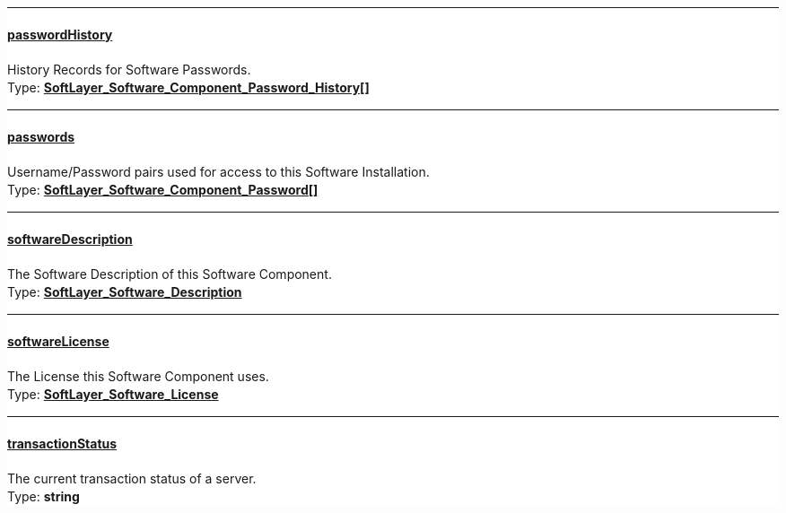 

</div>
<div class="prop-row">

-----
[passwordHistory]: #passwordhistory
#### [passwordHistory]
History Records for Software Passwords.  
<span class="type-label">Type: </span>**<a href='/reference/datatypes/SoftLayer_Software_Component_Password_History'>SoftLayer_Software_Component_Password_History[] </a>**  



</div>
<div class="prop-row">

-----
[passwords]: #passwords
#### [passwords]
Username/Password pairs used for access to this Software Installation.  
<span class="type-label">Type: </span>**<a href='/reference/datatypes/SoftLayer_Software_Component_Password'>SoftLayer_Software_Component_Password[] </a>**  



</div>
<div class="prop-row">

-----
[softwareDescription]: #softwaredescription
#### [softwareDescription]
The Software Description of this Software Component.  
<span class="type-label">Type: </span>**<a href='/reference/datatypes/SoftLayer_Software_Description'>SoftLayer_Software_Description </a>**  



</div>
<div class="prop-row">

-----
[softwareLicense]: #softwarelicense
#### [softwareLicense]
The License this Software Component uses.  
<span class="type-label">Type: </span>**<a href='/reference/datatypes/SoftLayer_Software_License'>SoftLayer_Software_License </a>**  



</div>
<div class="prop-row">

-----
[transactionStatus]: #transactionstatus
#### [transactionStatus]
The current transaction status of a server.  
<span class="type-label">Type: </span>**string**  



</div>
<div class="prop-row">


[epoVersion]: #epoversion
[hardwareId]: #hardwareid
[id]: #id
[manufacturerActivationCode]: #manufactureractivationcode
[manufacturerLicenseInstance]: #manufacturerlicenseinstance
[agentDetails]: #agentdetails
[applicationModePolicyNames]: #applicationmodepolicynames
[applicationRuleSetPolicyNames]: #applicationrulesetpolicynames
[averageInstallationDuration]: #averageinstallationduration
[billingItem]: #billingitem
[blockedApplicationEvents]: #blockedapplicationevents
[enforcementPolicyNames]: #enforcementpolicynames
[firewallModePolicyNames]: #firewallmodepolicynames
[firewallRuleSetPolicyNames]: #firewallrulesetpolicynames
[hardware]: #hardware
[ipsEvents]: #ipsevents
[ipsModePolicyNames]: #ipsmodepolicynames
[ipsProtectionPolicyNames]: #ipsprotectionpolicynames
[virtualGuest]: #virtualguest
[applicationModePolicyNameCount]: #applicationmodepolicynamecount
[applicationRuleSetPolicyNameCount]: #applicationrulesetpolicynamecount
[blockedApplicationEventCount]: #blockedapplicationeventcount
[enforcementPolicyNameCount]: #enforcementpolicynamecount
[firewallModePolicyNameCount]: #firewallmodepolicynamecount
[firewallRuleSetPolicyNameCount]: #firewallrulesetpolicynamecount
[ipsEventCount]: #ipseventcount
[ipsModePolicyNameCount]: #ipsmodepolicynamecount
[ipsProtectionPolicyNameCount]: #ipsprotectionpolicynamecount
[passwordCount]: #passwordcount
[passwordHistoryCount]: #passwordhistorycount